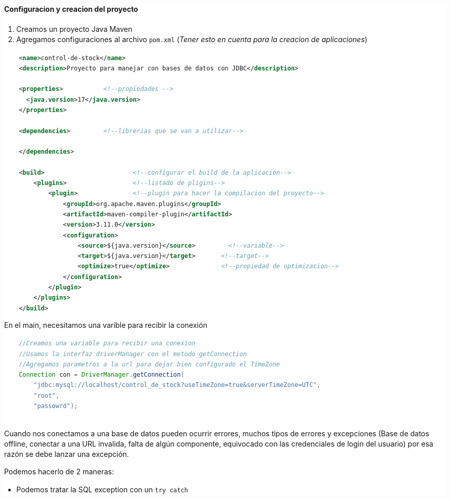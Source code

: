 
#### Configuracion y creacion del proyecto

1. Creamos un proyecto Java Maven
2. Agregamos configuraciones al archivo `pom.xml` (*Tener esto en cuenta para la creacion de aplicaciones*)

```xml
    <name>control-de-stock</name>
    <description>Proyecto para manejar con bases de datos con JDBC</description>

    <properties>           <!--propiedades -->
      <java.version>17</java.version>
    </properties>

    <dependencies>         <!--librerias que se van a utilizar-->
 
    </dependencies>

    <build>                        <!--configurar el build de la aplicacion-->
        <plugins>                  <!--listado de pligins-->
            <plugin>               <!--plugin para hacer la compilacion del proyecto-->
                <groupId>org.apache.maven.plugins</groupId>
                <artifactId>maven-compiler-plugin</artifactId>
                <version>3.11.0</version>
                <configuration>
                    <source>${java.version}</source>         <!--variable-->
                    <target>${java.version}</target>       <!--target-->
                    <optimize>true</optimize>              <!--propiedad de optimizacion-->
                </configuration>
            </plugin>
        </plugins>
    </build>
```

En el main, necesitamos una varible para recibir la conexión

```Java
    //Creamos una variable para recibir una conexion
    //Usamos la interfaz driverManager con el metodo getConnection
    //Agregamos parametros a la url para dejar bien configurado el TimeZone
    Connection con = DriverManager.getConnection(
        "jdbc:mysql://localhost/control_de_stock?useTimeZone=true&serverTimeZone=UTC",
        "root",
        "passowrd");
    
```

Cuando nos conectamos a una base de datos pueden ocurrir errores, muchos tipos de errores y excepciones (Base de datos offline, conectar a una URL invalida, falta de algún componente, equivocado con las credenciales de login del usuario) por esa razón se debe lanzar una excepción.

Podemos hacerlo de 2 maneras:

- Podemos tratar la SQL exception con un `try catch`
